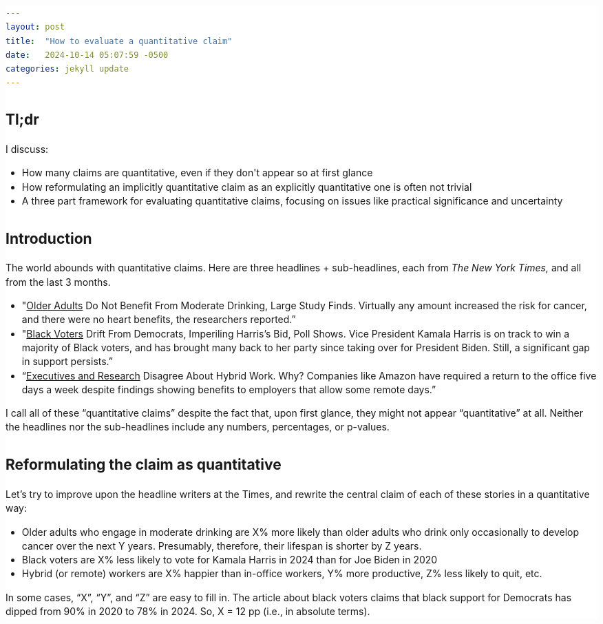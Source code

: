 ```yaml
---
layout: post
title:  "How to evaluate a quantitative claim"
date:   2024-10-14 05:07:59 -0500
categories: jekyll update
---
```

## Tl;dr

I discuss:

- How many claims are quantitative, even if they don't appear so at first glance
- How reformulating an implicitly quantitative claim as an explicitly quantitative one is often not trivial
- A three part framework for evaluating quantitative claims, focusing on issues like practical significance and uncertainty

## Introduction

The world abounds with quantitative claims. Here are three headlines + sub-headlines, each from *The New York Times,* and all from the last 3 months.

- "[Older Adults](https://www.nytimes.com/2024/08/12/health/alcohol-cancer-heart-disease.html) Do Not Benefit From Moderate Drinking, Large Study Finds. Virtually any amount increased the risk for cancer, and there were no heart benefits, the researchers reported.”
- "[Black Voters](https://www.nytimes.com/2024/10/12/us/politics/poll-black-voters-harris-trump.html) Drift From Democrats, Imperiling Harris’s Bid, Poll Shows. Vice President Kamala Harris is on track to win a majority of Black voters, and has brought many back to her party since taking over for President Biden. Still, a significant gap in support persists.”
- “[Executives and Research](https://www.nytimes.com/2024/10/12/business/dealbook/executives-and-research-disagree-about-hybrid-work.html) Disagree About Hybrid Work. Why? Companies like Amazon have required a return to the office five days a week despite findings showing benefits to employers that allow some remote days.”

I call all of these “quantitative claims” despite the fact that, upon first glance, they might not appear “quantitative” at all. Neither the headlines nor the sub-headlines include any numbers, percentages, or p-values.

## Reformulating the claim as quantitative

Let’s try to improve upon the headline writers at the Times, and rewrite the central claim of each of these stories in a quantitative way:

- Older adults who engage in moderate drinking are X% more likely than older adults who drink only occasionally to develop cancer over the next Y years. Presumably, therefore, their lifespan is shorter by Z years.
- Black voters are X% less likely to vote for Kamala Harris in 2024 than for Joe Biden in 2020
- Hybrid (or remote) workers are X% happier than in-office workers, Y% more productive, Z% less likely to quit, etc.

In some cases, “X”, “Y”, and “Z” are easy to fill in. The article about black voters claims that black support for Democrats has dipped from 90% in 2020 to 78% in 2024. So, X = 12 pp (i.e., in absolute terms).
